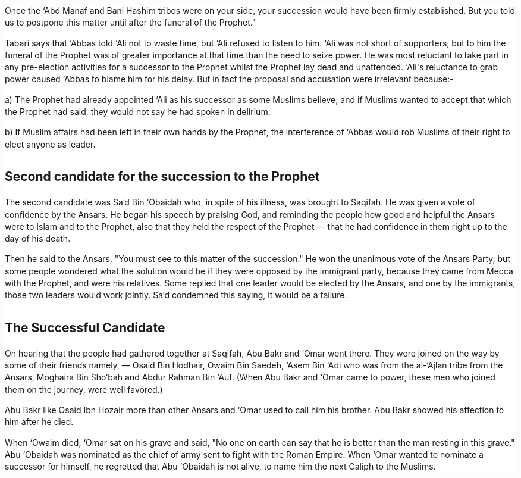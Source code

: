 Once the ‘Abd Manaf and Bani Hashim tribes were on your side, your
succession would have been firmly established. But you told us to
postpone this matter until after the funeral of the Prophet."

Tabari says that ‘Abbas told ‘Ali not to waste time, but ‘Ali refused to
listen to him. ‘Ali was not short of supporters, but to him the funeral
of the Prophet was of greater importance at that time than the need to
seize power. He was most reluctant to take part in any pre-election
activities for a successor to the Prophet whilst the Prophet lay dead
and unattended. ‘Ali's reluctance to grab power caused ‘Abbas to blame
him for his delay. But in fact the proposal and accusation were
irrelevant because:-

a) The Prophet had already appointed ‘Ali as his successor as some
Muslims believe; and if Muslims wanted to accept that which the Prophet
had said, they would not say he had spoken in delirium.

b) If Muslim affairs had been left in their own hands by the Prophet,
the interference of ‘Abbas would rob Muslims of their right to elect
anyone as leader.

Second candidate for the succession to the Prophet
--------------------------------------------------

The second candidate was Sa‘d Bin ‘Obaidah who, in spite of his illness,
was brought to Saqifah. He was given a vote of confidence by the Ansars.
He began his speech by praising God, and reminding the people how good
and helpful the Ansars were to Islam and to the Prophet, also that they
held the respect of the Prophet — that he had confidence in them right
up to the day of his death.

Then he said to the Ansars, "You must see to this matter of the
succession." He won the unanimous vote of the Ansars Party, but some
people wondered what the solution would be if they were opposed by the
immigrant party, because they came from Mecca with the Prophet, and were
his relatives. Some replied that one leader would be elected by the
Ansars, and one by the immigrants, those two leaders would work jointly.
Sa‘d condemned this saying, it would be a failure.

The Successful Candidate
------------------------

On hearing that the people had gathered together at Saqifah, Abu Bakr
and ‘Omar went there. They were joined on the way by some of their
friends namely, — Osaid Bin Hodhair, Owaim Bin Saedeh, ‘Asem Bin ‘Adi
who was from the al-‘Ajlan tribe from the Ansars, Moghaira Bin Sho‘bah
and Abdur Rahman Bin ‘Auf. (When Abu Bakr and ‘Omar came to power, these
men who joined them on the journey, were well favored.)

Abu Bakr like Osaid Ibn Hozair more than other Ansars and ‘Omar used to
call him his brother. Abu Bakr showed his affection to him after he
died.

When ‘Owaim died, ‘Omar sat on his grave and said, "No one on earth can
say that he is better than the man resting in this grave." Abu ‘Obaidah
was nominated as the chief of army sent to fight with the Roman Empire.
When ‘Omar wanted to nominate a successor for himself, he regretted that
Abu ‘Obaidah is not alive, to name him the next Caliph to the Muslims.
